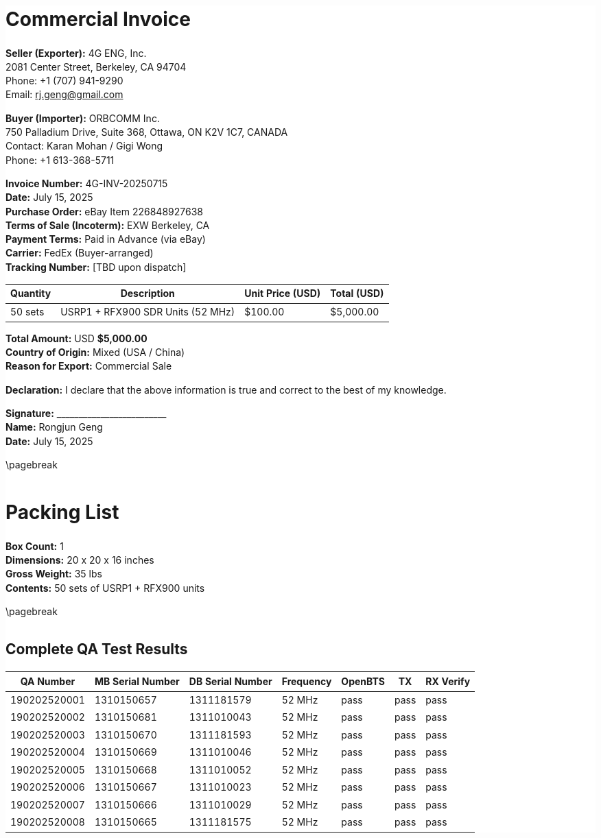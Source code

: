 # Commercial Invoice

**Seller (Exporter):** 4G ENG, Inc.  
2081 Center Street, Berkeley, CA 94704  
Phone: +1 (707) 941-9290  
Email: rj.geng@gmail.com

**Buyer (Importer):** ORBCOMM Inc.  
750 Palladium Drive, Suite 368, Ottawa, ON K2V 1C7, CANADA  
Contact: Karan Mohan / Gigi Wong  
Phone: +1 613-368-5711

**Invoice Number:** 4G-INV-20250715  
**Date:** July 15, 2025  
**Purchase Order:** eBay Item 226848927638  
**Terms of Sale (Incoterm):** EXW Berkeley, CA  
**Payment Terms:** Paid in Advance (via eBay)  
**Carrier:** FedEx (Buyer-arranged)  
**Tracking Number:** [TBD upon dispatch]

| Quantity | Description | Unit Price (USD) | Total (USD) |
|----------|-------------|------------------|-------------|
| 50 sets | USRP1 + RFX900 SDR Units (52 MHz) | $100.00 | $5,000.00 |

**Total Amount:** USD **$5,000.00**  
**Country of Origin:** Mixed (USA / China)  
**Reason for Export:** Commercial Sale

**Declaration:** I declare that the above information is true and correct to the best of my knowledge.

**Signature:** _________________________  
**Name:** Rongjun Geng  
**Date:** July 15, 2025

\pagebreak

# Packing List

**Box Count:** 1  
**Dimensions:** 20 x 20 x 16 inches  
**Gross Weight:** 35 lbs  
**Contents:** 50 sets of USRP1 + RFX900 units

\pagebreak

## Complete QA Test Results

| QA Number | MB Serial Number | DB Serial Number | Frequency | OpenBTS | TX | RX Verify |
|-----------|------------------|------------------|-----------|---------|----|-----------| 
| 190202520001 | 1310150657 | 1311181579 | 52 MHz | pass | pass | pass |
| 190202520002 | 1310150681 | 1311010043 | 52 MHz | pass | pass | pass |
| 190202520003 | 1310150670 | 1311181593 | 52 MHz | pass | pass | pass |
| 190202520004 | 1310150669 | 1311010046 | 52 MHz | pass | pass | pass |
| 190202520005 | 1310150668 | 1311010052 | 52 MHz | pass | pass | pass |
| 190202520006 | 1310150667 | 1311010023 | 52 MHz | pass | pass | pass |
| 190202520007 | 1310150666 | 1311010029 | 52 MHz | pass | pass | pass |
| 190202520008 | 1310150665 | 1311181575 | 52 MHz | pass | pass | pass |